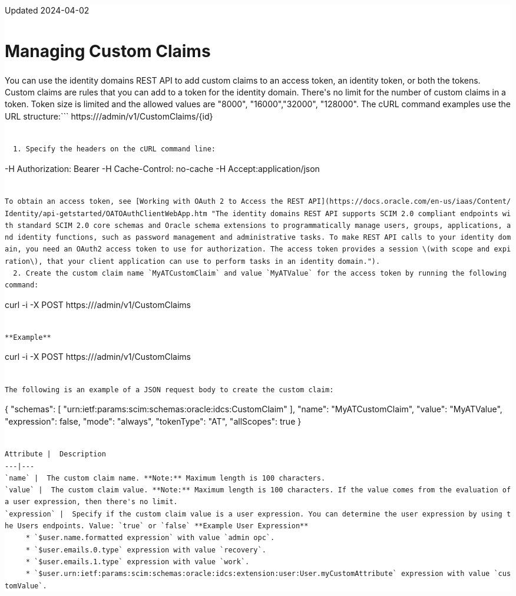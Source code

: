 Updated 2024-04-02
# Managing Custom Claims
You can use the identity domains REST API to add custom claims to an access token, an identity token, or both the tokens. 
Custom claims are rules that you can add to a token for the identity domain. There's no limit for the number of custom claims in a token. Token size is limited and the allowed values are "8000", "16000","32000", "128000".
The cURL command examples use the URL structure:```
https://<domainURL>/admin/v1/CustomClaims/{id}
```

  1. Specify the headers on the cURL command line:
```
  -H Authorization: Bearer <Access Token>
  -H Cache-Control: no-cache
  -H Accept:application/json
```

To obtain an access token, see [Working with OAuth 2 to Access the REST API](https://docs.oracle.com/en-us/iaas/Content/Identity/api-getstarted/OATOAuthClientWebApp.htm "The identity domains REST API supports SCIM 2.0 compliant endpoints with standard SCIM 2.0 core schemas and Oracle schema extensions to programmatically manage users, groups, applications, and identity functions, such as password management and administrative tasks. To make REST API calls to your identity domain, you need an OAuth2 access token to use for authorization. The access token provides a session \(with scope and expiration\), that your client application can use to perform tasks in an identity domain.").
  2. Create the custom claim name `MyATCustomClaim` and value `MyATValue` for the access token by running the following command:
```
  curl -i -X POST https://<domainURL>/admin/v1/CustomClaims
```

**Example**
```
  curl -i -X POST https://<domainURL>/admin/v1/CustomClaims
```

The following is an example of a JSON request body to create the custom claim:
```
{
  "schemas": [
    "urn:ietf:params:scim:schemas:oracle:idcs:CustomClaim"
  ],
  "name": "MyATCustomClaim",
  "value": "MyATValue",
  "expression": false,
  "mode": "always",
  "tokenType": "AT",
  "allScopes": true
}
```

Attribute |  Description  
---|---  
`name` |  The custom claim name. **Note:** Maximum length is 100 characters.  
`value` |  The custom claim value. **Note:** Maximum length is 100 characters. If the value comes from the evaluation of a user expression, then there's no limit.  
`expression` |  Specify if the custom claim value is a user expression. You can determine the user expression by using the Users endpoints. Value: `true` or `false` **Example User Expression**
     * `$user.name.formatted expression` with value `admin opc`.
     * `$user.emails.0.type` expression with value `recovery`.
     * `$user.emails.1.type` expression with value `work`.
     * `$user.urn:ietf:params:scim:schemas:oracle:idcs:extension:user:User.myCustomAttribute` expression with value `customValue`.
```